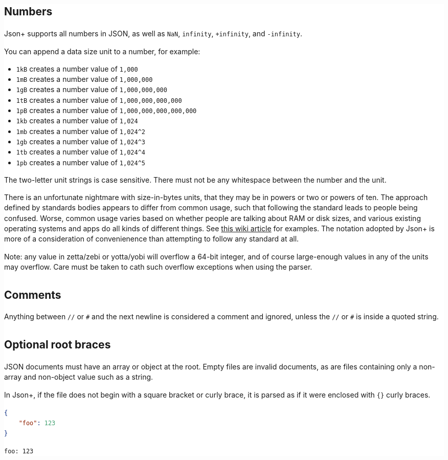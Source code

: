 
Numbers
-------
Json+ supports all numbers in JSON, as well as `NaN`, `infinity`, `+infinity`, and `-infinity`.

You can append a data size unit to a number, for example:
 - `1kB` creates a number value of `1,000`
 - `1mB` creates a number value of `1,000,000`
 - `1gB` creates a number value of `1,000,000,000`
 - `1tB` creates a number value of `1,000,000,000,000`
 - `1pB` creates a number value of `1,000,000,000,000,000`
 - `1kb` creates a number value of `1,024`
 - `1mb` creates a number value of `1,024^2`
 - `1gb` creates a number value of `1,024^3`
 - `1tb` creates a number value of `1,024^4`
 - `1pb` creates a number value of `1,024^5`

The two-letter unit strings is case sensitive. There must not be any whitespace between the number and the unit.

There is an unfortunate nightmare with size-in-bytes units, that they may be in powers or two or powers of ten. The approach defined by standards bodies appears to differ from common usage, such that following the standard leads to people being confused. Worse, common usage varies based on whether people are talking about RAM or disk sizes, and various existing operating systems and apps do all kinds of different things. See [this wiki article](http://en.wikipedia.org/wiki/Binary_prefix#Deviation_between_powers_of_1024_and_powers_of_1000) for examples. The notation adopted by Json+ is more of a consideration of convenienence than attempting to follow any standard at all.

Note: any value in zetta/zebi or yotta/yobi will overflow a 64-bit integer, and of course large-enough values in any of the units may overflow. Care must be taken to cath such overflow exceptions when using the parser.


Comments
--------
Anything between `//` or `#` and the next newline is considered a comment and ignored, unless the `//` or `#` is inside a quoted string.


Optional root braces
--------------------
JSON documents must have an array or object at the root. Empty files are invalid documents, as are files containing only a non-array and non-object value such as a string.

In Json+, if the file does not begin with a square bracket or curly brace, it is parsed as if it were enclosed with `{}` curly braces.

```json
{
	"foo": 123
}
```

```json+
foo: 123
```
